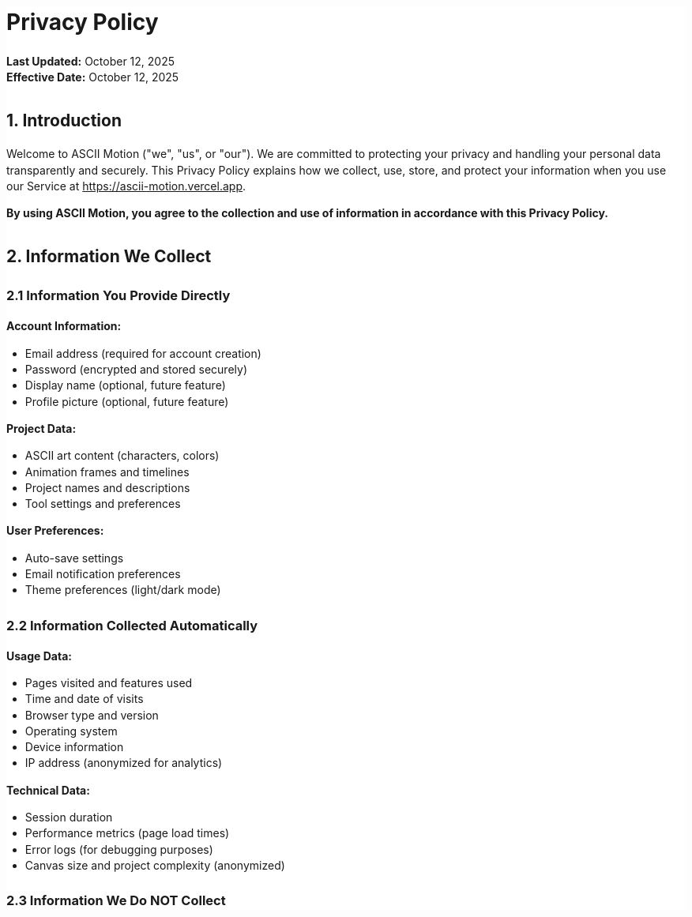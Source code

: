 # Privacy Policy

**Last Updated:** October 12, 2025  
**Effective Date:** October 12, 2025

## 1. Introduction

Welcome to ASCII Motion ("we", "us", or "our"). We are committed to protecting your privacy and handling your personal data transparently and securely. This Privacy Policy explains how we collect, use, store, and protect your information when you use our Service at https://ascii-motion.vercel.app.

**By using ASCII Motion, you agree to the collection and use of information in accordance with this Privacy Policy.**

## 2. Information We Collect

### 2.1 Information You Provide Directly

**Account Information:**
- Email address (required for account creation)
- Password (encrypted and stored securely)
- Display name (optional, future feature)
- Profile picture (optional, future feature)

**Project Data:**
- ASCII art content (characters, colors)
- Animation frames and timelines
- Project names and descriptions
- Tool settings and preferences

**User Preferences:**
- Auto-save settings
- Email notification preferences
- Theme preferences (light/dark mode)

### 2.2 Information Collected Automatically

**Usage Data:**
- Pages visited and features used
- Time and date of visits
- Browser type and version
- Operating system
- Device information
- IP address (anonymized for analytics)

**Technical Data:**
- Session duration
- Performance metrics (page load times)
- Error logs (for debugging purposes)
- Canvas size and project complexity (anonymized)

### 2.3 Information We Do NOT Collect
